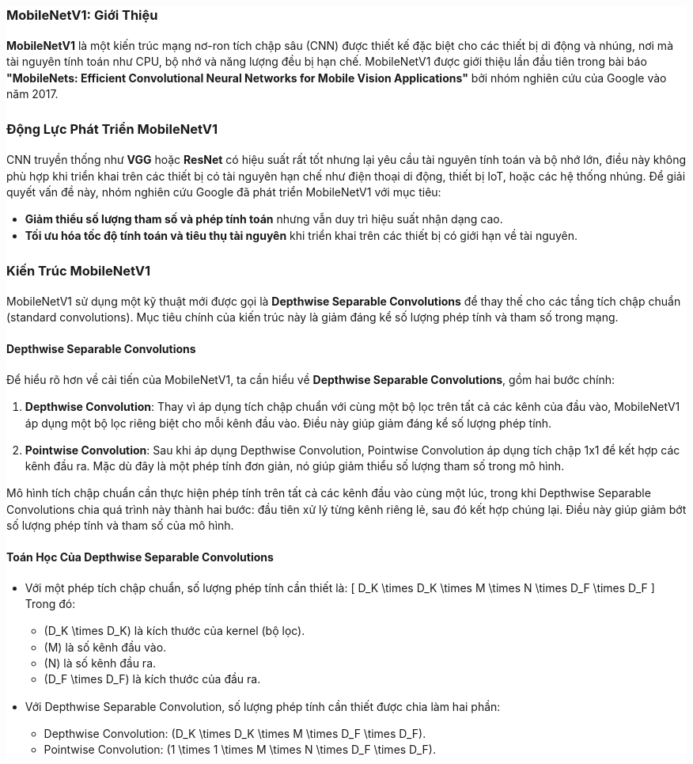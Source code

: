 ### MobileNetV1: Giới Thiệu

**MobileNetV1** là một kiến trúc mạng nơ-ron tích chập sâu (CNN) được thiết kế đặc biệt cho các thiết bị di động và nhúng, nơi mà tài nguyên tính toán như CPU, bộ nhớ và năng lượng đều bị hạn chế. MobileNetV1 được giới thiệu lần đầu tiên trong bài báo **"MobileNets: Efficient Convolutional Neural Networks for Mobile Vision Applications"** bởi nhóm nghiên cứu của Google vào năm 2017.

### Động Lực Phát Triển MobileNetV1

CNN truyền thống như **VGG** hoặc **ResNet** có hiệu suất rất tốt nhưng lại yêu cầu tài nguyên tính toán và bộ nhớ lớn, điều này không phù hợp khi triển khai trên các thiết bị có tài nguyên hạn chế như điện thoại di động, thiết bị IoT, hoặc các hệ thống nhúng. Để giải quyết vấn đề này, nhóm nghiên cứu Google đã phát triển MobileNetV1 với mục tiêu:

- **Giảm thiểu số lượng tham số và phép tính toán** nhưng vẫn duy trì hiệu suất nhận dạng cao.
- **Tối ưu hóa tốc độ tính toán và tiêu thụ tài nguyên** khi triển khai trên các thiết bị có giới hạn về tài nguyên.

### Kiến Trúc MobileNetV1

MobileNetV1 sử dụng một kỹ thuật mới được gọi là **Depthwise Separable Convolutions** để thay thế cho các tầng tích chập chuẩn (standard convolutions). Mục tiêu chính của kiến trúc này là giảm đáng kể số lượng phép tính và tham số trong mạng.

#### Depthwise Separable Convolutions

Để hiểu rõ hơn về cải tiến của MobileNetV1, ta cần hiểu về **Depthwise Separable Convolutions**, gồm hai bước chính:

1. **Depthwise Convolution**: Thay vì áp dụng tích chập chuẩn với cùng một bộ lọc trên tất cả các kênh của đầu vào, MobileNetV1 áp dụng một bộ lọc riêng biệt cho mỗi kênh đầu vào. Điều này giúp giảm đáng kể số lượng phép tính.
   
2. **Pointwise Convolution**: Sau khi áp dụng Depthwise Convolution, Pointwise Convolution áp dụng tích chập 1x1 để kết hợp các kênh đầu ra. Mặc dù đây là một phép tính đơn giản, nó giúp giảm thiểu số lượng tham số trong mô hình.

Mô hình tích chập chuẩn cần thực hiện phép tính trên tất cả các kênh đầu vào cùng một lúc, trong khi Depthwise Separable Convolutions chia quá trình này thành hai bước: đầu tiên xử lý từng kênh riêng lẻ, sau đó kết hợp chúng lại. Điều này giúp giảm bớt số lượng phép tính và tham số của mô hình.

#### Toán Học Của Depthwise Separable Convolutions

- Với một phép tích chập chuẩn, số lượng phép tính cần thiết là:
  \[
  D_K \times D_K \times M \times N \times D_F \times D_F
  \]
  Trong đó:
  - \(D_K \times D_K\) là kích thước của kernel (bộ lọc).
  - \(M\) là số kênh đầu vào.
  - \(N\) là số kênh đầu ra.
  - \(D_F \times D_F\) là kích thước của đầu ra.

- Với Depthwise Separable Convolution, số lượng phép tính cần thiết được chia làm hai phần:
  - Depthwise Convolution: \(D_K \times D_K \times M \times D_F \times D_F\).
  - Pointwise Convolution: \(1 \times 1 \times M \times N \times D_F \times D_F\).
  